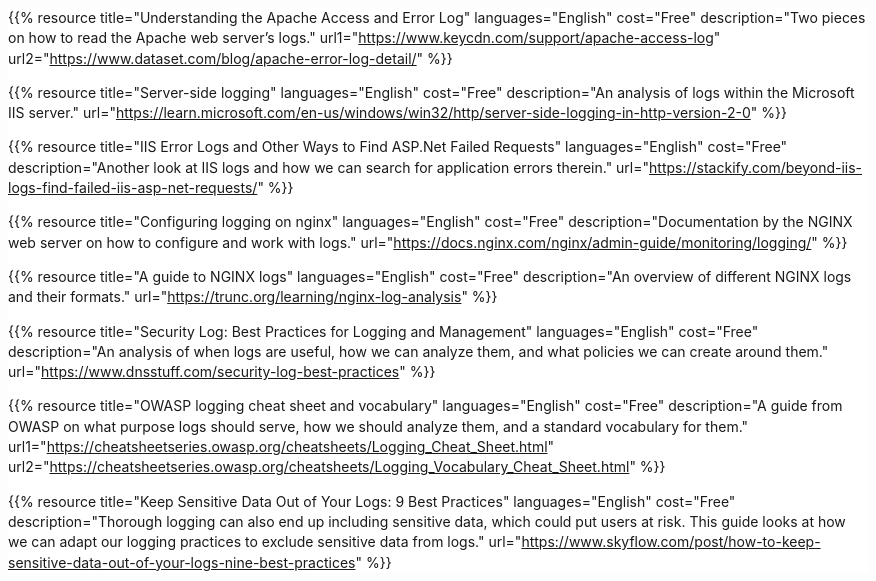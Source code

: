 {{% resource title="Understanding the Apache Access and Error Log" languages="English" cost="Free" description="Two pieces on how to read the Apache web server’s logs." url1="https://www.keycdn.com/support/apache-access-log" url2="https://www.dataset.com/blog/apache-error-log-detail/" %}}

{{% resource title="Server-side logging" languages="English" cost="Free" description="An analysis of logs within the Microsoft IIS server." url="https://learn.microsoft.com/en-us/windows/win32/http/server-side-logging-in-http-version-2-0" %}}

{{% resource title="IIS Error Logs and Other Ways to Find ASP.Net Failed Requests" languages="English" cost="Free" description="Another look at IIS logs and how we can search for application errors therein." url="https://stackify.com/beyond-iis-logs-find-failed-iis-asp-net-requests/" %}}

{{% resource title="Configuring logging on nginx" languages="English" cost="Free" description="Documentation by the NGINX web server on how to configure and work with logs." url="https://docs.nginx.com/nginx/admin-guide/monitoring/logging/" %}}

{{% resource title="A guide to NGINX logs" languages="English" cost="Free" description="An overview of different NGINX logs and their formats." url="https://trunc.org/learning/nginx-log-analysis" %}}

{{% resource title="Security Log: Best Practices for Logging and Management" languages="English" cost="Free" description="An analysis of when logs are useful, how we can analyze them, and what policies we can create around them." url="https://www.dnsstuff.com/security-log-best-practices" %}}

{{% resource title="OWASP logging cheat sheet and vocabulary" languages="English" cost="Free" description="A guide from OWASP on what purpose logs should serve, how we should analyze them, and a standard vocabulary for them." url1="https://cheatsheetseries.owasp.org/cheatsheets/Logging_Cheat_Sheet.html" url2="https://cheatsheetseries.owasp.org/cheatsheets/Logging_Vocabulary_Cheat_Sheet.html" %}}

{{% resource title="Keep Sensitive Data Out of Your Logs: 9 Best Practices" languages="English" cost="Free" description="Thorough logging can also end up including sensitive data, which could put users at risk. This guide looks at how we can adapt our logging practices to exclude sensitive data from logs." url="https://www.skyflow.com/post/how-to-keep-sensitive-data-out-of-your-logs-nine-best-practices" %}}

